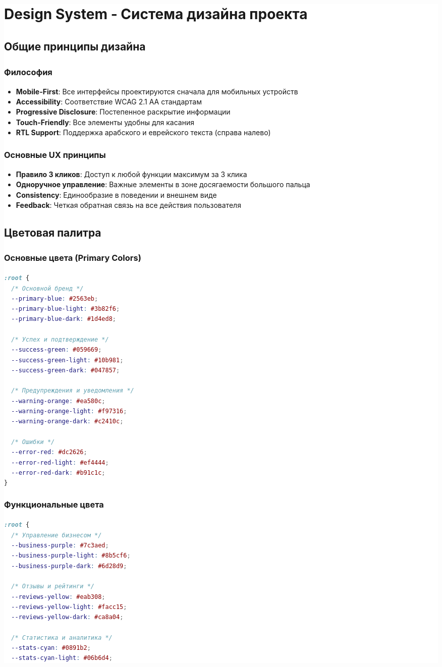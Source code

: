 # Design System - Система дизайна проекта

## Общие принципы дизайна

### Философия
- **Mobile-First**: Все интерфейсы проектируются сначала для мобильных устройств
- **Accessibility**: Соответствие WCAG 2.1 AA стандартам
- **Progressive Disclosure**: Постепенное раскрытие информации
- **Touch-Friendly**: Все элементы удобны для касания
- **RTL Support**: Поддержка арабского и еврейского текста (справа налево)

### Основные UX принципы
- **Правило 3 кликов**: Доступ к любой функции максимум за 3 клика
- **Одноручное управление**: Важные элементы в зоне досягаемости большого пальца
- **Consistency**: Единообразие в поведении и внешнем виде
- **Feedback**: Четкая обратная связь на все действия пользователя

## Цветовая палитра

### Основные цвета (Primary Colors)
```css
:root {
  /* Основной бренд */
  --primary-blue: #2563eb;
  --primary-blue-light: #3b82f6;
  --primary-blue-dark: #1d4ed8;
  
  /* Успех и подтверждение */
  --success-green: #059669;
  --success-green-light: #10b981;
  --success-green-dark: #047857;
  
  /* Предупреждения и уведомления */
  --warning-orange: #ea580c;
  --warning-orange-light: #f97316;
  --warning-orange-dark: #c2410c;
  
  /* Ошибки */
  --error-red: #dc2626;
  --error-red-light: #ef4444;
  --error-red-dark: #b91c1c;
}
```

### Функциональные цвета
```css
:root {
  /* Управление бизнесом */
  --business-purple: #7c3aed;
  --business-purple-light: #8b5cf6;
  --business-purple-dark: #6d28d9;
  
  /* Отзывы и рейтинги */
  --reviews-yellow: #eab308;
  --reviews-yellow-light: #facc15;
  --reviews-yellow-dark: #ca8a04;
  
  /* Статистика и аналитика */
  --stats-cyan: #0891b2;
  --stats-cyan-light: #06b6d4;
```